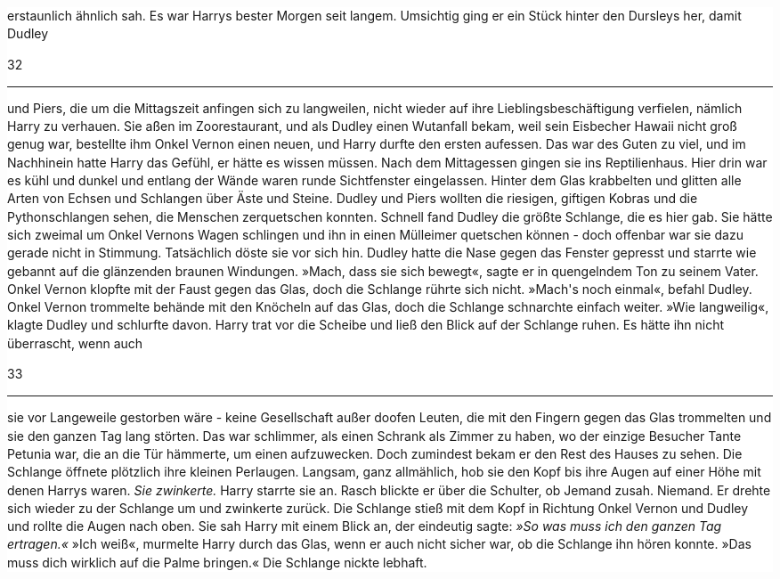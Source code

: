 erstaunlich ähnlich sah.
Es war Harrys bester Morgen seit langem. Umsichtig ging er
ein Stück hinter den Dursleys her, damit Dudley

32


-----

und Piers, die um die Mittagszeit anfingen sich zu langweilen,
nicht wieder auf ihre Lieblingsbeschäftigung verfielen, nämlich
Harry zu verhauen. Sie aßen im Zoorestaurant, und als Dudley
einen Wutanfall bekam, weil sein Eisbecher Hawaii nicht groß
genug war, bestellte ihm Onkel Vernon einen neuen, und Harry
durfte den ersten aufessen.
Das war des Guten zu viel, und im Nachhinein hatte Harry
das Gefühl, er hätte es wissen müssen.
Nach dem Mittagessen gingen sie ins Reptilienhaus. Hier
drin war es kühl und dunkel und entlang der Wände waren runde
Sichtfenster eingelassen. Hinter dem Glas krabbelten und glitten
alle Arten von Echsen und Schlangen über Äste und Steine.
Dudley und Piers wollten die riesigen, giftigen Kobras und die
Pythonschlangen sehen, die Menschen zerquetschen konnten.
Schnell fand Dudley die größte Schlange, die es hier gab. Sie
hätte sich zweimal um Onkel Vernons Wagen schlingen und ihn
in einen Mülleimer quetschen können - doch offenbar war sie
dazu gerade nicht in Stimmung. Tatsächlich döste sie vor sich
hin.
Dudley hatte die Nase gegen das Fenster gepresst und starrte
wie gebannt auf die glänzenden braunen Windungen.
»Mach, dass sie sich bewegt«, sagte er in quengelndem Ton
zu seinem Vater. Onkel Vernon klopfte mit der Faust gegen das
Glas, doch die Schlange rührte sich nicht.
»Mach's noch einmal«, befahl Dudley. Onkel Vernon
trommelte behände mit den Knöcheln auf das Glas, doch die
Schlange schnarchte einfach weiter.
»Wie langweilig«, klagte Dudley und schlurfte davon.
Harry trat vor die Scheibe und ließ den Blick auf der
Schlange ruhen. Es hätte ihn nicht überrascht, wenn auch

33


-----

sie vor Langeweile gestorben wäre - keine Gesellschaft außer
doofen Leuten, die mit den Fingern gegen das Glas trommelten
und sie den ganzen Tag lang störten. Das war schlimmer, als
einen Schrank als Zimmer zu haben, wo der einzige Besucher
Tante Petunia war, die an die Tür hämmerte, um einen
aufzuwecken. Doch zumindest bekam er den Rest des Hauses zu
sehen.
Die Schlange öffnete plötzlich ihre kleinen Perlaugen.
Langsam, ganz allmählich, hob sie den Kopf bis ihre Augen auf
einer Höhe mit denen Harrys waren.
_Sie zwinkerte._
Harry starrte sie an. Rasch blickte er über die Schulter, ob
Jemand zusah. Niemand. Er drehte sich wieder zu der Schlange
um und zwinkerte zurück.
Die Schlange stieß mit dem Kopf in Richtung Onkel Vernon
und Dudley und rollte die Augen nach oben. Sie sah Harry mit
einem Blick an, der eindeutig sagte:
_»So was muss ich den ganzen Tag ertragen.«_
»Ich weiß«, murmelte Harry durch das Glas, wenn er auch
nicht sicher war, ob die Schlange ihn hören konnte. »Das muss
dich wirklich auf die Palme bringen.«
Die Schlange nickte lebhaft.